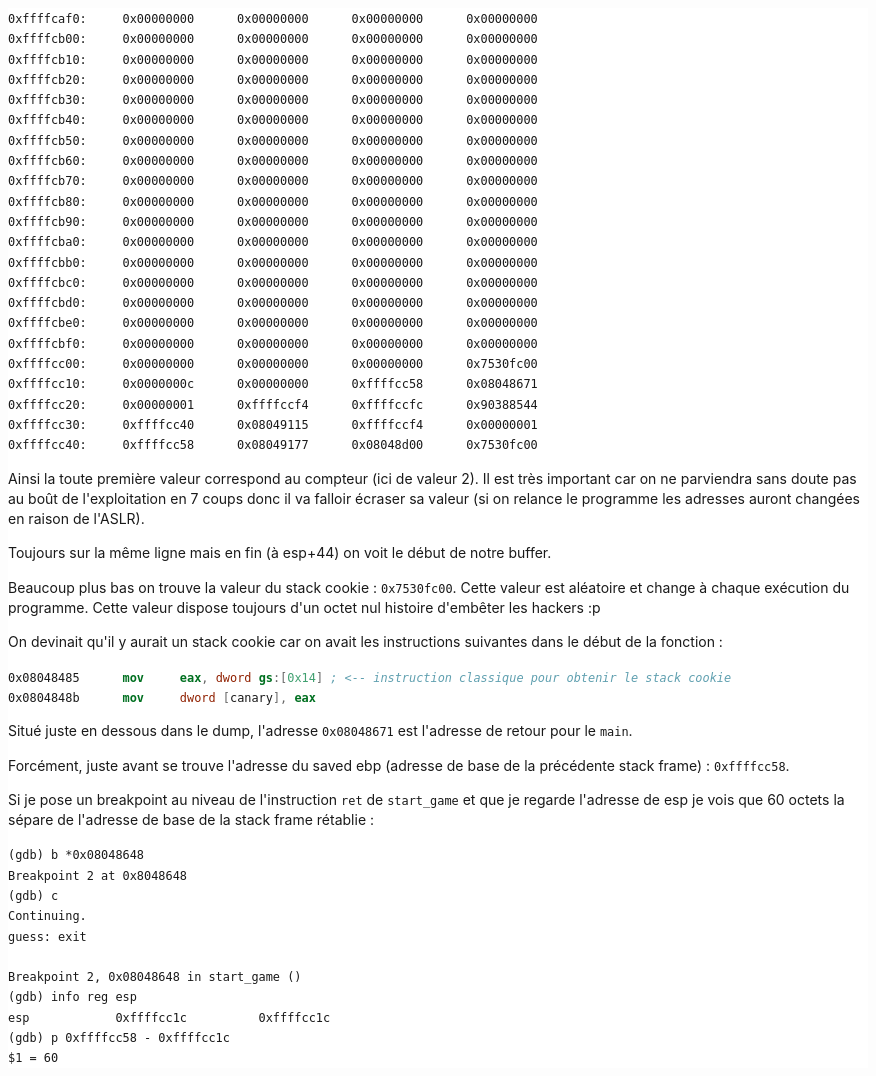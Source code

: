 ```
0xffffcaf0:     0x00000000      0x00000000      0x00000000      0x00000000
0xffffcb00:     0x00000000      0x00000000      0x00000000      0x00000000
0xffffcb10:     0x00000000      0x00000000      0x00000000      0x00000000
0xffffcb20:     0x00000000      0x00000000      0x00000000      0x00000000
0xffffcb30:     0x00000000      0x00000000      0x00000000      0x00000000
0xffffcb40:     0x00000000      0x00000000      0x00000000      0x00000000
0xffffcb50:     0x00000000      0x00000000      0x00000000      0x00000000
0xffffcb60:     0x00000000      0x00000000      0x00000000      0x00000000
0xffffcb70:     0x00000000      0x00000000      0x00000000      0x00000000
0xffffcb80:     0x00000000      0x00000000      0x00000000      0x00000000
0xffffcb90:     0x00000000      0x00000000      0x00000000      0x00000000
0xffffcba0:     0x00000000      0x00000000      0x00000000      0x00000000
0xffffcbb0:     0x00000000      0x00000000      0x00000000      0x00000000
0xffffcbc0:     0x00000000      0x00000000      0x00000000      0x00000000
0xffffcbd0:     0x00000000      0x00000000      0x00000000      0x00000000
0xffffcbe0:     0x00000000      0x00000000      0x00000000      0x00000000
0xffffcbf0:     0x00000000      0x00000000      0x00000000      0x00000000
0xffffcc00:     0x00000000      0x00000000      0x00000000      0x7530fc00
0xffffcc10:     0x0000000c      0x00000000      0xffffcc58      0x08048671
0xffffcc20:     0x00000001      0xffffccf4      0xffffccfc      0x90388544
0xffffcc30:     0xffffcc40      0x08049115      0xffffccf4      0x00000001
0xffffcc40:     0xffffcc58      0x08049177      0x08048d00      0x7530fc00
```

Ainsi la toute première valeur correspond au compteur (ici de valeur 2). Il est très important car on ne parviendra sans doute pas au boût de l'exploitation en 7 coups donc il va falloir écraser sa valeur (si on relance le programme les adresses auront changées en raison de l'ASLR).

Toujours sur la même ligne mais en fin (à esp+44) on voit le début de notre buffer.

Beaucoup plus bas on trouve la valeur du stack cookie : `0x7530fc00`. Cette valeur est aléatoire et change à chaque exécution du programme. Cette valeur dispose toujours d'un octet nul histoire d'embêter les hackers :p

On devinait qu'il y aurait un stack cookie car on avait les instructions suivantes dans le début de la fonction :

```nasm
0x08048485      mov     eax, dword gs:[0x14] ; <-- instruction classique pour obtenir le stack cookie
0x0804848b      mov     dword [canary], eax
```

Situé juste en dessous dans le dump, l'adresse `0x08048671` est l'adresse de retour pour le `main`.

Forcément, juste avant se trouve l'adresse du saved ebp (adresse de base de la précédente stack frame) : `0xffffcc58`.

Si je pose un breakpoint au niveau de l'instruction `ret` de `start_game` et que je regarde l'adresse de esp je vois que 60 octets la sépare de l'adresse de base de la stack frame rétablie :

```
(gdb) b *0x08048648
Breakpoint 2 at 0x8048648
(gdb) c
Continuing.
guess: exit

Breakpoint 2, 0x08048648 in start_game ()
(gdb) info reg esp
esp            0xffffcc1c          0xffffcc1c
(gdb) p 0xffffcc58 - 0xffffcc1c
$1 = 60
```

